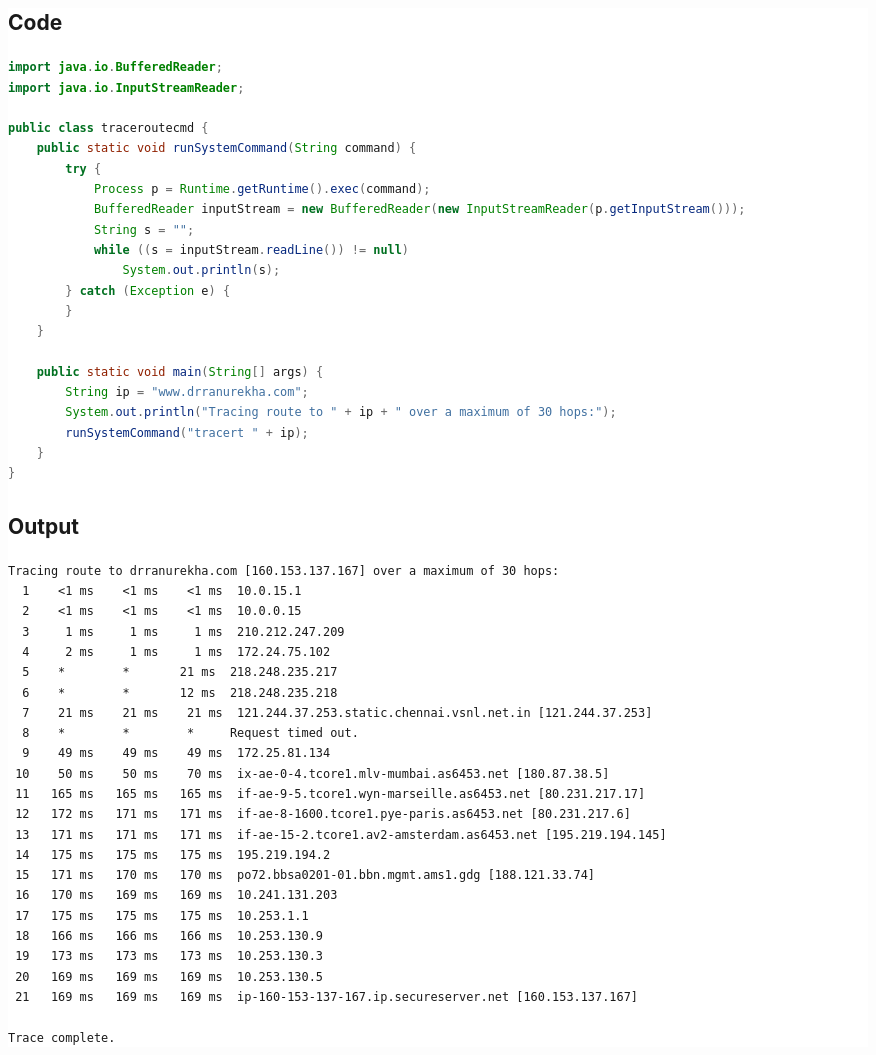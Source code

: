 ## Code

```java
import java.io.BufferedReader;
import java.io.InputStreamReader;

public class traceroutecmd {
    public static void runSystemCommand(String command) {
        try {
            Process p = Runtime.getRuntime().exec(command);
            BufferedReader inputStream = new BufferedReader(new InputStreamReader(p.getInputStream()));
            String s = "";
            while ((s = inputStream.readLine()) != null)
                System.out.println(s);
        } catch (Exception e) {
        }
    }

    public static void main(String[] args) {
        String ip = "www.drranurekha.com";
        System.out.println("Tracing route to " + ip + " over a maximum of 30 hops:");
        runSystemCommand("tracert " + ip);
    }
}
```

## Output

```
Tracing route to drranurekha.com [160.153.137.167] over a maximum of 30 hops:
  1    <1 ms    <1 ms    <1 ms  10.0.15.1
  2    <1 ms    <1 ms    <1 ms  10.0.0.15
  3     1 ms     1 ms     1 ms  210.212.247.209
  4     2 ms     1 ms     1 ms  172.24.75.102
  5    *        *       21 ms  218.248.235.217
  6    *        *       12 ms  218.248.235.218
  7    21 ms    21 ms    21 ms  121.244.37.253.static.chennai.vsnl.net.in [121.244.37.253]
  8    *        *        *     Request timed out.
  9    49 ms    49 ms    49 ms  172.25.81.134
 10    50 ms    50 ms    70 ms  ix-ae-0-4.tcore1.mlv-mumbai.as6453.net [180.87.38.5]
 11   165 ms   165 ms   165 ms  if-ae-9-5.tcore1.wyn-marseille.as6453.net [80.231.217.17]
 12   172 ms   171 ms   171 ms  if-ae-8-1600.tcore1.pye-paris.as6453.net [80.231.217.6]
 13   171 ms   171 ms   171 ms  if-ae-15-2.tcore1.av2-amsterdam.as6453.net [195.219.194.145]
 14   175 ms   175 ms   175 ms  195.219.194.2
 15   171 ms   170 ms   170 ms  po72.bbsa0201-01.bbn.mgmt.ams1.gdg [188.121.33.74]
 16   170 ms   169 ms   169 ms  10.241.131.203
 17   175 ms   175 ms   175 ms  10.253.1.1
 18   166 ms   166 ms   166 ms  10.253.130.9
 19   173 ms   173 ms   173 ms  10.253.130.3
 20   169 ms   169 ms   169 ms  10.253.130.5
 21   169 ms   169 ms   169 ms  ip-160-153-137-167.ip.secureserver.net [160.153.137.167]

Trace complete.
```
